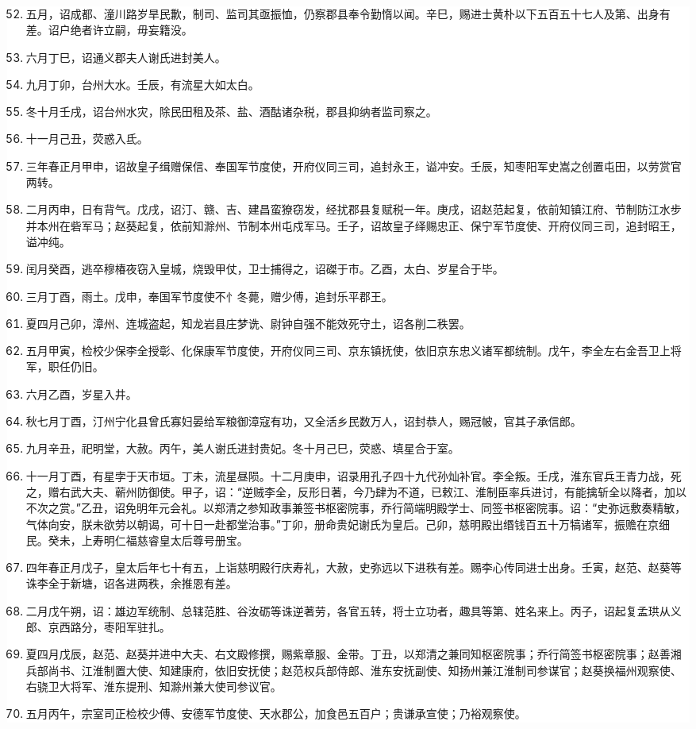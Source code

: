 52. <span id="本纪第四十一-理宗一-52"></span>
五月，诏成都、潼川路岁旱民歉，制司、监司其亟振恤，仍察郡县奉令勤惰以闻。辛巳，赐进士黄朴以下五百五十七人及第、出身有差。诏户绝者许立嗣，毋妄籍没。

53. <span id="本纪第四十一-理宗一-53"></span>
六月丁巳，诏通义郡夫人谢氏进封美人。

54. <span id="本纪第四十一-理宗一-54"></span>
九月丁卯，台州大水。壬辰，有流星大如太白。

55. <span id="本纪第四十一-理宗一-55"></span>
冬十月壬戌，诏台州水灾，除民田租及茶、盐、酒酤诸杂税，郡县抑纳者监司察之。

56. <span id="本纪第四十一-理宗一-56"></span>
十一月己丑，荧惑入氐。

57. <span id="本纪第四十一-理宗一-57"></span>
三年春正月甲申，诏故皇子缉赠保信、奉国军节度使，开府仪同三司，追封永王，谥冲安。壬辰，知枣阳军史嵩之创置屯田，以劳赏官两转。

58. <span id="本纪第四十一-理宗一-58"></span>
二月丙申，日有背气。戊戌，诏汀、赣、吉、建昌蛮獠窃发，经扰郡县复赋税一年。庚戌，诏赵范起复，依前知镇江府、节制防江水步并本州在砦军马；赵葵起复，依前知滁州、节制本州屯戍军马。壬子，诏故皇子绎赐忠正、保宁军节度使、开府仪同三司，追封昭王，谥冲纯。

59. <span id="本纪第四十一-理宗一-59"></span>
闰月癸酉，逃卒穆椿夜窃入皇城，烧毁甲仗，卫士捕得之，诏磔于市。乙酉，太白、岁星合于毕。

60. <span id="本纪第四十一-理宗一-60"></span>
三月丁酉，雨土。戊申，奉国军节度使不忄冬薨，赠少傅，追封乐平郡王。

61. <span id="本纪第四十一-理宗一-61"></span>
夏四月己卯，漳州、连城盗起，知龙岩县庄梦诜、尉钟自强不能效死守土，诏各削二秩罢。

62. <span id="本纪第四十一-理宗一-62"></span>
五月甲寅，检校少保李全授彰、化保康军节度使，开府仪同三司、京东镇抚使，依旧京东忠义诸军都统制。戊午，李全左右金吾卫上将军，职任仍旧。

63. <span id="本纪第四十一-理宗一-63"></span>
六月乙酉，岁星入井。

64. <span id="本纪第四十一-理宗一-64"></span>
秋七月丁酉，汀州宁化县曾氏寡妇晏给军粮御漳寇有功，又全活乡民数万人，诏封恭人，赐冠帔，官其子承信郎。

65. <span id="本纪第四十一-理宗一-65"></span>
九月辛丑，祀明堂，大赦。丙午，美人谢氏进封贵妃。冬十月己巳，荧惑、填星合于室。

66. <span id="本纪第四十一-理宗一-66"></span>
十一月丁酉，有星孛于天市垣。丁未，流星昼陨。十二月庚申，诏录用孔子四十九代孙灿补官。李全叛。壬戌，淮东官兵王青力战，死之，赠右武大夫、蕲州防御使。甲子，诏：“逆贼李全，反形日著，今乃肆为不道，已敕江、淮制臣率兵进讨，有能擒斩全以降者，加以不次之赏。”乙丑，诏免明年元会礼。以郑清之参知政事兼签书枢密院事，乔行简端明殿学士、同签书枢密院事。诏：“史弥远敷奏精敏，气体向安，朕未欲劳以朝谒，可十日一赴都堂治事。”丁卯，册命贵妃谢氏为皇后。己卯，慈明殿出缗钱百五十万犒诸军，振赡在京细民。癸未，上寿明仁福慈睿皇太后尊号册宝。

67. <span id="本纪第四十一-理宗一-67"></span>
四年春正月戊子，皇太后年七十有五，上诣慈明殿行庆寿礼，大赦，史弥远以下进秩有差。赐李心传同进士出身。壬寅，赵范、赵葵等诛李全于新塘，诏各进两秩，余推恩有差。

68. <span id="本纪第四十一-理宗一-68"></span>
二月戊午朔，诏：雄边军统制、总辖范胜、谷汝砺等诛逆著劳，各官五转，将士立功者，趣具等第、姓名来上。丙子，诏起复孟珙从义郎、京西路分，枣阳军驻扎。

69. <span id="本纪第四十一-理宗一-69"></span>
夏四月戊辰，赵范、赵葵并进中大夫、右文殿修撰，赐紫章服、金带。丁丑，以郑清之兼同知枢密院事；乔行简签书枢密院事；赵善湘兵部尚书、江淮制置大使、知建康府，依旧安抚使；赵范权兵部侍郎、淮东安抚副使、知扬州兼江淮制司参谋官；赵葵换福州观察使、右骁卫大将军、淮东提刑、知滁州兼大使司参议官。

70. <span id="本纪第四十一-理宗一-70"></span>
五月丙午，宗室司正检校少傅、安德军节度使、天水郡公，加食邑五百户；贵谦承宣使；乃裕观察使。

